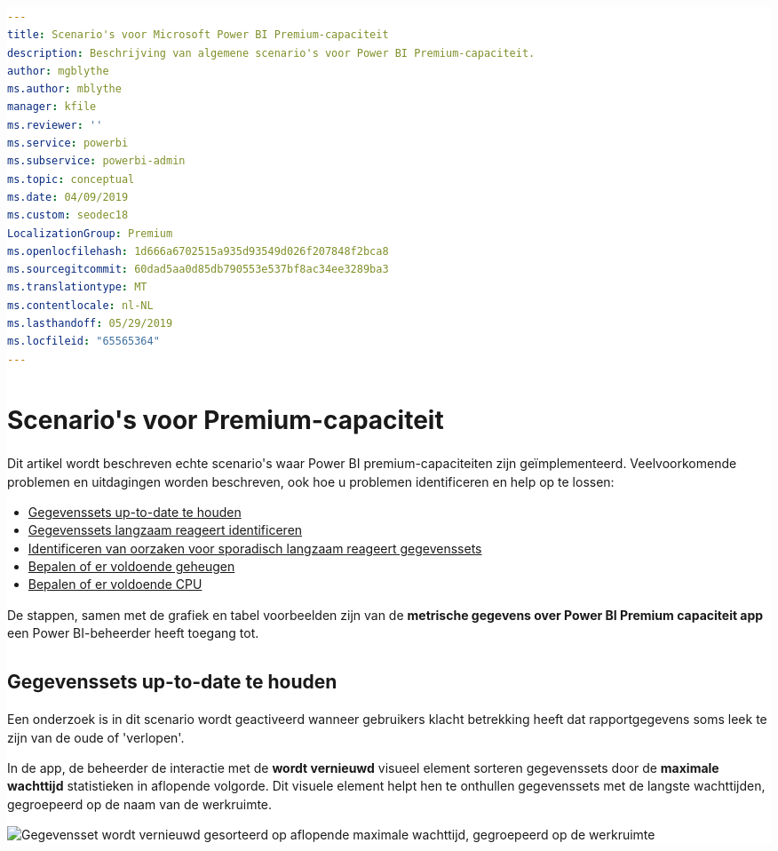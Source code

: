 ```yaml
---
title: Scenario's voor Microsoft Power BI Premium-capaciteit
description: Beschrijving van algemene scenario's voor Power BI Premium-capaciteit.
author: mgblythe
ms.author: mblythe
manager: kfile
ms.reviewer: ''
ms.service: powerbi
ms.subservice: powerbi-admin
ms.topic: conceptual
ms.date: 04/09/2019
ms.custom: seodec18
LocalizationGroup: Premium
ms.openlocfilehash: 1d666a6702515a935d93549d026f207848f2bca8
ms.sourcegitcommit: 60dad5aa0d85db790553e537bf8ac34ee3289ba3
ms.translationtype: MT
ms.contentlocale: nl-NL
ms.lasthandoff: 05/29/2019
ms.locfileid: "65565364"
---
```

# <a name="premium-capacity-scenarios"></a>Scenario's voor Premium-capaciteit

Dit artikel wordt beschreven echte scenario's waar Power BI premium-capaciteiten zijn geïmplementeerd. Veelvoorkomende problemen en uitdagingen worden beschreven, ook hoe u problemen identificeren en help op te lossen:

- [Gegevenssets up-to-date te houden](#keeping-datasets-up-to-date)
- [Gegevenssets langzaam reageert identificeren](#identifying-slow-responding-datasets)
- [Identificeren van oorzaken voor sporadisch langzaam reageert gegevenssets](#identifying-causes-for-sporadically-slow-responding-datasets)
- [Bepalen of er voldoende geheugen](#determining-whether-there-is-enough-memory)
- [Bepalen of er voldoende CPU](#determining-whether-there-is-enough-cpu)

De stappen, samen met de grafiek en tabel voorbeelden zijn van de **metrische gegevens over Power BI Premium capaciteit app** een Power BI-beheerder heeft toegang tot.

## <a name="keeping-datasets-up-to-date"></a>Gegevenssets up-to-date te houden

Een onderzoek is in dit scenario wordt geactiveerd wanneer gebruikers klacht betrekking heeft dat rapportgegevens soms leek te zijn van de oude of 'verlopen'.

In de app, de beheerder de interactie met de **wordt vernieuwd** visueel element sorteren gegevenssets door de **maximale wachttijd** statistieken in aflopende volgorde. Dit visuele element helpt hen te onthullen gegevenssets met de langste wachttijden, gegroepeerd op de naam van de werkruimte.

![Gegevensset wordt vernieuwd gesorteerd op aflopende maximale wachttijd, gegroepeerd op de werkruimte](media/service-premium-capacity-scenarios/dataset-refreshes.png)
